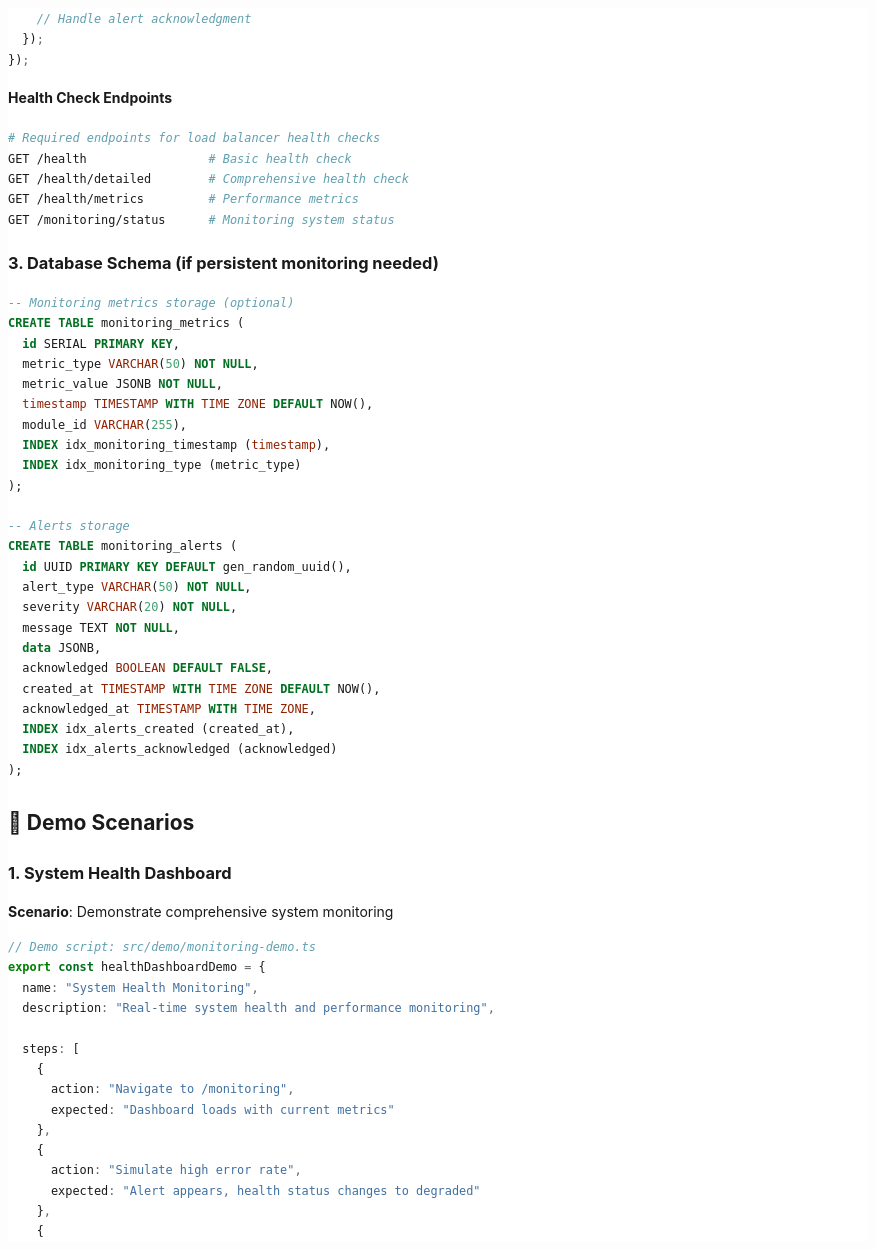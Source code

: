 ```javascript
    // Handle alert acknowledgment
  });
});
```

#### Health Check Endpoints
```bash
# Required endpoints for load balancer health checks
GET /health                 # Basic health check
GET /health/detailed        # Comprehensive health check
GET /health/metrics         # Performance metrics
GET /monitoring/status      # Monitoring system status
```

### 3. Database Schema (if persistent monitoring needed)

```sql
-- Monitoring metrics storage (optional)
CREATE TABLE monitoring_metrics (
  id SERIAL PRIMARY KEY,
  metric_type VARCHAR(50) NOT NULL,
  metric_value JSONB NOT NULL,
  timestamp TIMESTAMP WITH TIME ZONE DEFAULT NOW(),
  module_id VARCHAR(255),
  INDEX idx_monitoring_timestamp (timestamp),
  INDEX idx_monitoring_type (metric_type)
);

-- Alerts storage
CREATE TABLE monitoring_alerts (
  id UUID PRIMARY KEY DEFAULT gen_random_uuid(),
  alert_type VARCHAR(50) NOT NULL,
  severity VARCHAR(20) NOT NULL,
  message TEXT NOT NULL,
  data JSONB,
  acknowledged BOOLEAN DEFAULT FALSE,
  created_at TIMESTAMP WITH TIME ZONE DEFAULT NOW(),
  acknowledged_at TIMESTAMP WITH TIME ZONE,
  INDEX idx_alerts_created (created_at),
  INDEX idx_alerts_acknowledged (acknowledged)
);
```

## 🎯 Demo Scenarios

### 1. System Health Dashboard
**Scenario**: Demonstrate comprehensive system monitoring

```typescript
// Demo script: src/demo/monitoring-demo.ts
export const healthDashboardDemo = {
  name: "System Health Monitoring",
  description: "Real-time system health and performance monitoring",
  
  steps: [
    {
      action: "Navigate to /monitoring",
      expected: "Dashboard loads with current metrics"
    },
    {
      action: "Simulate high error rate",
      expected: "Alert appears, health status changes to degraded"
    },
    {
```